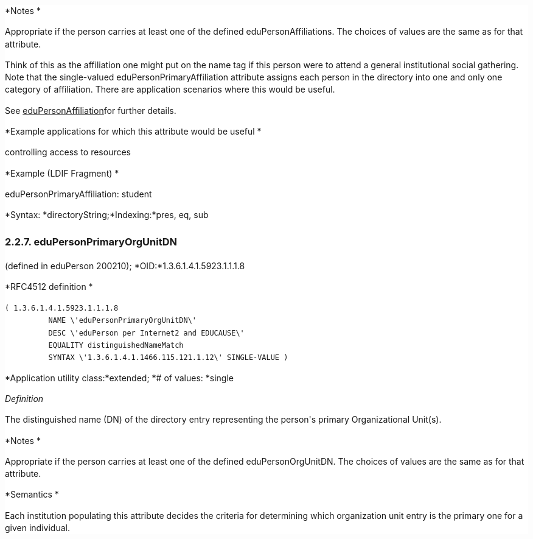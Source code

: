 *Notes *

Appropriate if the person carries at least one of the defined
eduPersonAffiliations. The choices of values are the same as for that
attribute.

Think of this as the affiliation one might put on the name tag if this
person were to attend a general institutional social gathering. Note
that the single-valued eduPersonPrimaryAffiliation attribute assigns
each person in the directory into one and only one category of
affiliation. There are application scenarios where this would be useful.

See [eduPersonAffiliation](http://software.internet2.edu/eduperson/internet2-mace-dir-eduperson-201602.html#eduPersonAffiliation)for
further details.

*Example applications for which this attribute would be useful *

controlling access to resources

*Example (LDIF Fragment) *

eduPersonPrimaryAffiliation: student

*Syntax: *directoryString;*Indexing:*pres, eq, sub

### 2.2.7. eduPersonPrimaryOrgUnitDN
(defined in eduPerson 200210); *OID:*1.3.6.1.4.1.5923.1.1.1.8

*RFC4512 definition *

```
( 1.3.6.1.4.1.5923.1.1.1.8
          NAME \'eduPersonPrimaryOrgUnitDN\'
          DESC \'eduPerson per Internet2 and EDUCAUSE\'
          EQUALITY distinguishedNameMatch
          SYNTAX \'1.3.6.1.4.1.1466.115.121.1.12\' SINGLE-VALUE )

```

*Application utility class:*extended; *\# of values: *single

*Definition*

The distinguished name (DN) of the directory entry representing the
person\'s primary Organizational Unit(s).

*Notes *

Appropriate if the person carries at least one of the defined
eduPersonOrgUnitDN. The choices of values are the same as for that
attribute.

*Semantics *

Each institution populating this attribute decides the criteria for
determining which organization unit entry is the primary one for a given
individual.
